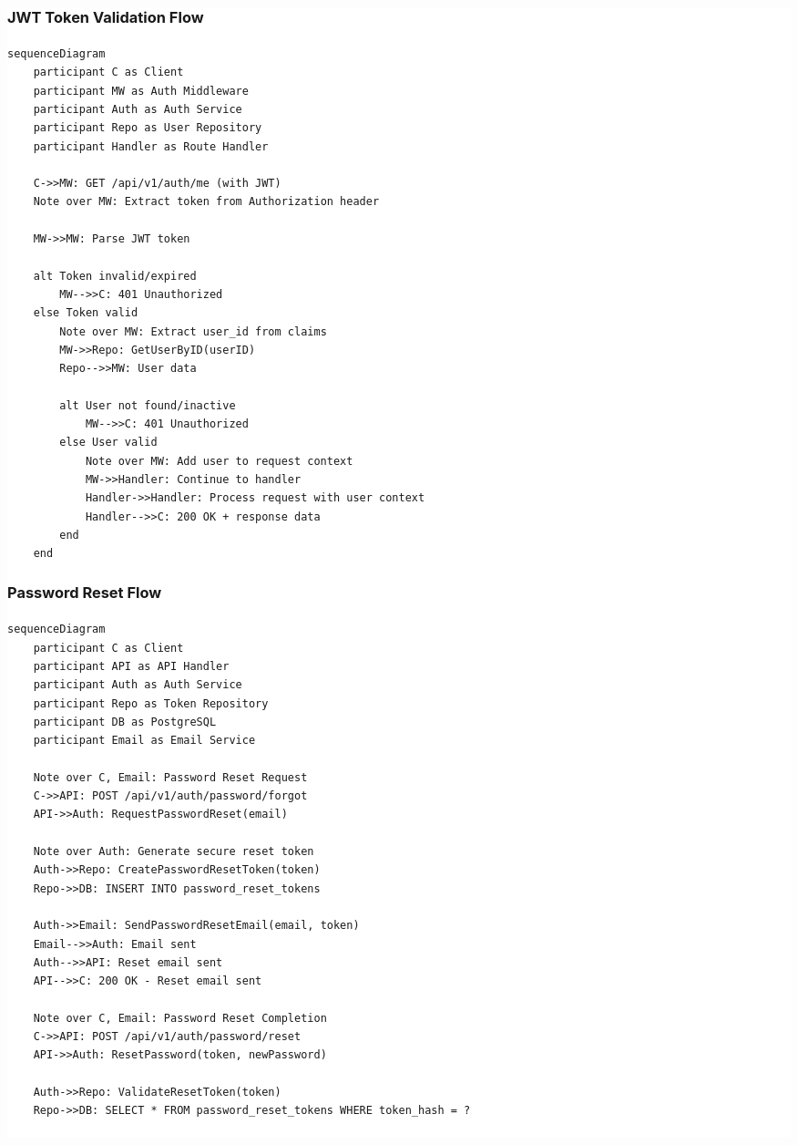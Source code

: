 ### JWT Token Validation Flow

```mermaid
sequenceDiagram
    participant C as Client
    participant MW as Auth Middleware
    participant Auth as Auth Service
    participant Repo as User Repository
    participant Handler as Route Handler
    
    C->>MW: GET /api/v1/auth/me (with JWT)
    Note over MW: Extract token from Authorization header
    
    MW->>MW: Parse JWT token
    
    alt Token invalid/expired
        MW-->>C: 401 Unauthorized
    else Token valid
        Note over MW: Extract user_id from claims
        MW->>Repo: GetUserByID(userID)
        Repo-->>MW: User data
        
        alt User not found/inactive
            MW-->>C: 401 Unauthorized
        else User valid
            Note over MW: Add user to request context
            MW->>Handler: Continue to handler
            Handler->>Handler: Process request with user context
            Handler-->>C: 200 OK + response data
        end
    end
```

### Password Reset Flow

```mermaid
sequenceDiagram
    participant C as Client
    participant API as API Handler
    participant Auth as Auth Service
    participant Repo as Token Repository
    participant DB as PostgreSQL
    participant Email as Email Service
    
    Note over C, Email: Password Reset Request
    C->>API: POST /api/v1/auth/password/forgot
    API->>Auth: RequestPasswordReset(email)
    
    Note over Auth: Generate secure reset token
    Auth->>Repo: CreatePasswordResetToken(token)
    Repo->>DB: INSERT INTO password_reset_tokens
    
    Auth->>Email: SendPasswordResetEmail(email, token)
    Email-->>Auth: Email sent
    Auth-->>API: Reset email sent
    API-->>C: 200 OK - Reset email sent
    
    Note over C, Email: Password Reset Completion
    C->>API: POST /api/v1/auth/password/reset
    API->>Auth: ResetPassword(token, newPassword)
    
    Auth->>Repo: ValidateResetToken(token)
    Repo->>DB: SELECT * FROM password_reset_tokens WHERE token_hash = ?
    
```